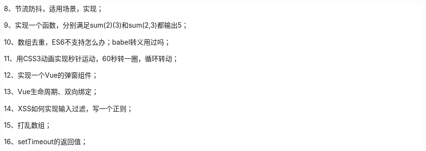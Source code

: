 8、节流防抖，适用场景，实现；

9、实现一个函数，分别满足sum(2)(3)和sum(2,3)都输出5；

10、数组去重，ES6不支持怎么办；babel转义用过吗；

11、用CSS3动画实现秒针运动，60秒转一圈，循环转动；

12、实现一个Vue的弹窗组件；

13、Vue生命周期、双向绑定；

14、XSS如何实现输入过滤，写一个正则；

15、打乱数组；

16、setTimeout的返回值；